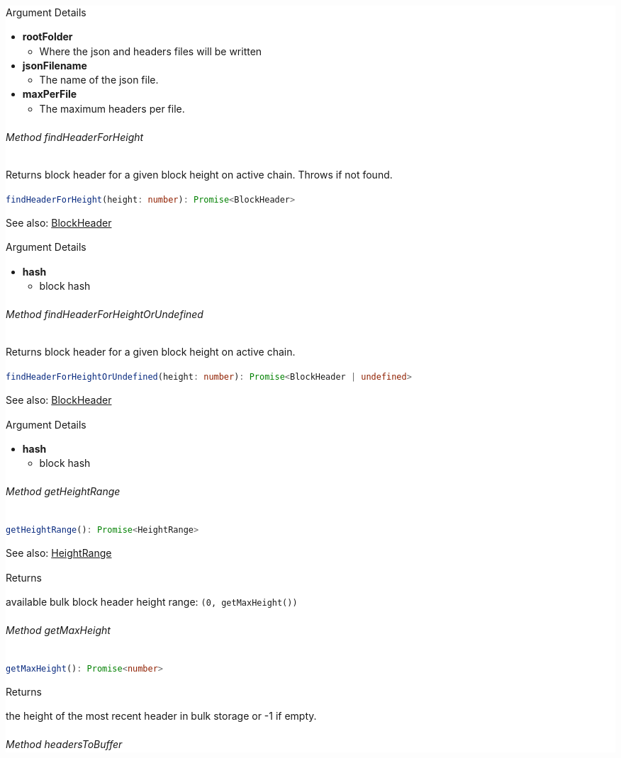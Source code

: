 Argument Details

+ **rootFolder**
  + Where the json and headers files will be written
+ **jsonFilename**
  + The name of the json file.
+ **maxPerFile**
  + The maximum headers per file.

###### Method findHeaderForHeight

Returns block header for a given block height on active chain.
Throws if not found.

```ts
findHeaderForHeight(height: number): Promise<BlockHeader>
```
See also: [BlockHeader](./services.md#interface-blockheader)

Argument Details

+ **hash**
  + block hash

###### Method findHeaderForHeightOrUndefined

Returns block header for a given block height on active chain.

```ts
findHeaderForHeightOrUndefined(height: number): Promise<BlockHeader | undefined>
```
See also: [BlockHeader](./services.md#interface-blockheader)

Argument Details

+ **hash**
  + block hash

###### Method getHeightRange

```ts
getHeightRange(): Promise<HeightRange>
```
See also: [HeightRange](./services.md#class-heightrange)

Returns

available bulk block header height range: `(0, getMaxHeight())`

###### Method getMaxHeight

```ts
getMaxHeight(): Promise<number>
```

Returns

the height of the most recent header in bulk storage or -1 if empty.

###### Method headersToBuffer
